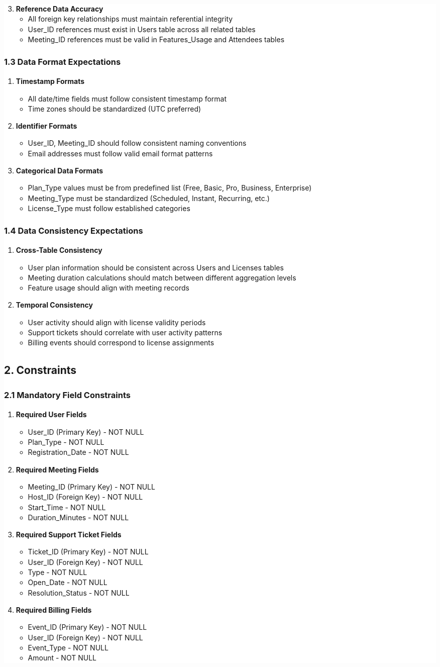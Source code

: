 3. **Reference Data Accuracy**
   - All foreign key relationships must maintain referential integrity
   - User_ID references must exist in Users table across all related tables
   - Meeting_ID references must be valid in Features_Usage and Attendees tables

### 1.3 Data Format Expectations
1. **Timestamp Formats**
   - All date/time fields must follow consistent timestamp format
   - Time zones should be standardized (UTC preferred)

2. **Identifier Formats**
   - User_ID, Meeting_ID should follow consistent naming conventions
   - Email addresses must follow valid email format patterns

3. **Categorical Data Formats**
   - Plan_Type values must be from predefined list (Free, Basic, Pro, Business, Enterprise)
   - Meeting_Type must be standardized (Scheduled, Instant, Recurring, etc.)
   - License_Type must follow established categories

### 1.4 Data Consistency Expectations
1. **Cross-Table Consistency**
   - User plan information should be consistent across Users and Licenses tables
   - Meeting duration calculations should match between different aggregation levels
   - Feature usage should align with meeting records

2. **Temporal Consistency**
   - User activity should align with license validity periods
   - Support tickets should correlate with user activity patterns
   - Billing events should correspond to license assignments

## 2. Constraints

### 2.1 Mandatory Field Constraints
1. **Required User Fields**
   - User_ID (Primary Key) - NOT NULL
   - Plan_Type - NOT NULL
   - Registration_Date - NOT NULL

2. **Required Meeting Fields**
   - Meeting_ID (Primary Key) - NOT NULL
   - Host_ID (Foreign Key) - NOT NULL
   - Start_Time - NOT NULL
   - Duration_Minutes - NOT NULL

3. **Required Support Ticket Fields**
   - Ticket_ID (Primary Key) - NOT NULL
   - User_ID (Foreign Key) - NOT NULL
   - Type - NOT NULL
   - Open_Date - NOT NULL
   - Resolution_Status - NOT NULL

4. **Required Billing Fields**
   - Event_ID (Primary Key) - NOT NULL
   - User_ID (Foreign Key) - NOT NULL
   - Event_Type - NOT NULL
   - Amount - NOT NULL
